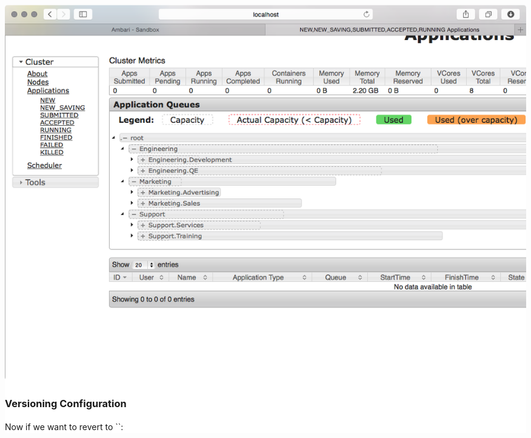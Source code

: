 ![](../../../assets/deploying-managing-and-configuring-ambari/ambari015.png)

### Versioning Configuration

Now if we want to revert to ``:
